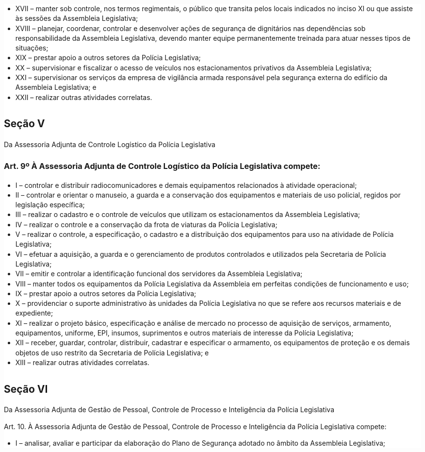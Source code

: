 - XVII – manter sob controle, nos termos regimentais, o público que transita pelos
locais indicados no inciso XI ou que assiste às sessões da Assembleia Legislativa;
- XVIII – planejar, coordenar, controlar e desenvolver ações de segurança de
dignitários nas dependências sob responsabilidade da Assembleia Legislativa, devendo manter equipe permanentemente treinada para atuar nesses tipos de situações;
- XIX – prestar apoio a outros setores da Polícia Legislativa;
- XX – supervisionar e fiscalizar o acesso de veículos nos estacionamentos privativos
da Assembleia Legislativa;
- XXI – supervisionar os serviços da empresa de vigilância armada responsável pela
segurança externa do edifício da Assembleia Legislativa; e
- XXII – realizar outras atividades correlatas.

## Seção V

Da Assessoria Adjunta de Controle Logístico da Polícia Legislativa

### Art. 9º À Assessoria Adjunta de Controle Logístico da Polícia Legislativa compete:

- I – controlar e distribuir radiocomunicadores e demais equipamentos relacionados à
atividade operacional;
- II – controlar e orientar o manuseio, a guarda e a conservação dos equipamentos e
materiais de uso policial, regidos por legislação específica;
- III – realizar o cadastro e o controle de veículos que utilizam os estacionamentos da
Assembleia Legislativa;
- IV – realizar o controle e a conservação da frota de viaturas da Polícia Legislativa;
- V – realizar o controle, a especificação, o cadastro e a distribuição dos equipamentos
para uso na atividade de Polícia Legislativa;
- VI – efetuar a aquisição, a guarda e o gerenciamento de produtos controlados e
utilizados pela Secretaria de Polícia Legislativa;
- VII – emitir e controlar a identificação funcional dos servidores da Assembleia
Legislativa;
- VIII – manter todos os equipamentos da Polícia Legislativa da Assembleia em
perfeitas condições de funcionamento e uso;
- IX – prestar apoio a outros setores da Polícia Legislativa;
- X – providenciar o suporte administrativo às unidades da Polícia Legislativa no que se
refere aos recursos materiais e de expediente;
- XI – realizar o projeto básico, especificação e análise de mercado no processo de
aquisição de serviços, armamento, equipamentos, uniforme, EPI, insumos, suprimentos e outros materiais de interesse da Polícia Legislativa;
- XII – receber, guardar, controlar, distribuir, cadastrar e especificar o armamento, os
equipamentos de proteção e os demais objetos de uso restrito da Secretaria de Polícia Legislativa; e
- XIII – realizar outras atividades correlatas.

## Seção VI

Da Assessoria Adjunta de Gestão de Pessoal, Controle de Processo e Inteligência da Polícia Legislativa

Art. 10. À Assessoria Adjunta de Gestão de Pessoal, Controle de Processo e Inteligência da Polícia Legislativa compete:
- I – analisar, avaliar e participar da elaboração do Plano de Segurança adotado no
âmbito da Assembleia Legislativa;
